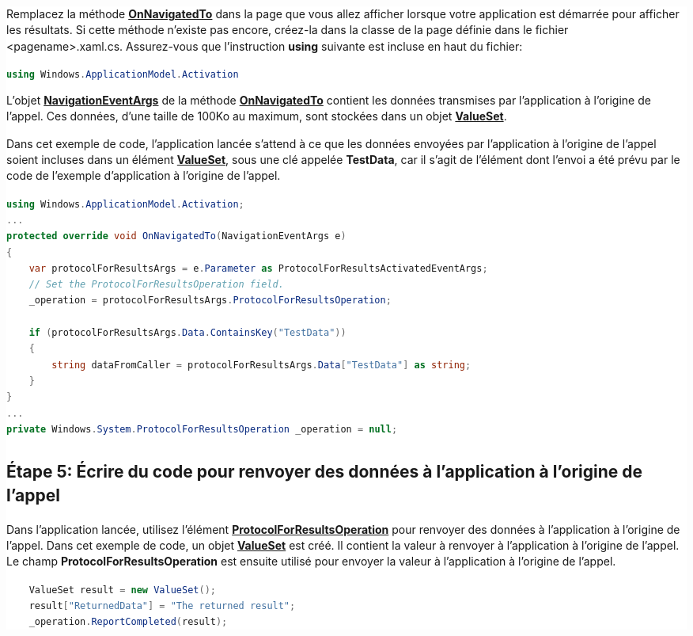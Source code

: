 
Remplacez la méthode [**OnNavigatedTo**](https://msdn.microsoft.com/library/windows/apps/br227508) dans la page que vous allez afficher lorsque votre application est démarrée pour afficher les résultats. Si cette méthode n’existe pas encore, créez-la dans la classe de la page définie dans le fichier &lt;pagename&gt;.xaml.cs. Assurez-vous que l’instruction **using** suivante est incluse en haut du fichier:

```cs
using Windows.ApplicationModel.Activation
```

L’objet [**NavigationEventArgs**](https://msdn.microsoft.com/library/windows/apps/br243285) de la méthode [**OnNavigatedTo**](https://msdn.microsoft.com/library/windows/apps/br227508) contient les données transmises par l’application à l’origine de l’appel. Ces données, d’une taille de 100Ko au maximum, sont stockées dans un objet [**ValueSet**](https://msdn.microsoft.com/library/windows/apps/dn636131).

Dans cet exemple de code, l’application lancée s’attend à ce que les données envoyées par l’application à l’origine de l’appel soient incluses dans un élément [**ValueSet**](https://msdn.microsoft.com/library/windows/apps/dn636131), sous une clé appelée **TestData**, car il s’agit de l’élément dont l’envoi a été prévu par le code de l’exemple d’application à l’origine de l’appel.

```cs
using Windows.ApplicationModel.Activation;
...
protected override void OnNavigatedTo(NavigationEventArgs e)
{
    var protocolForResultsArgs = e.Parameter as ProtocolForResultsActivatedEventArgs;
    // Set the ProtocolForResultsOperation field.
    _operation = protocolForResultsArgs.ProtocolForResultsOperation;

    if (protocolForResultsArgs.Data.ContainsKey("TestData"))
    {
        string dataFromCaller = protocolForResultsArgs.Data["TestData"] as string;
    }
}
...
private Windows.System.ProtocolForResultsOperation _operation = null;
```

## <a name="step-5-write-code-to-return-data-to-the-calling-app"></a>Étape 5: Écrire du code pour renvoyer des données à l’application à l’origine de l’appel


Dans l’application lancée, utilisez l’élément [**ProtocolForResultsOperation**](https://msdn.microsoft.com/library/windows/apps/dn906913) pour renvoyer des données à l’application à l’origine de l’appel. Dans cet exemple de code, un objet [**ValueSet**](https://msdn.microsoft.com/library/windows/apps/dn636131) est créé. Il contient la valeur à renvoyer à l’application à l’origine de l’appel. Le champ **ProtocolForResultsOperation** est ensuite utilisé pour envoyer la valeur à l’application à l’origine de l’appel.

```cs
    ValueSet result = new ValueSet();
    result["ReturnedData"] = "The returned result";
    _operation.ReportCompleted(result);
```

